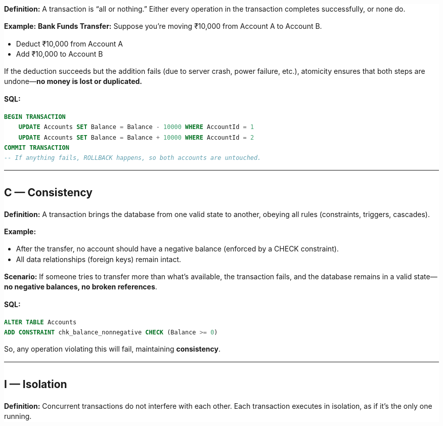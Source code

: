 **Definition:**
A transaction is “all or nothing.” Either every operation in the transaction completes successfully, or none do.

**Example:**
**Bank Funds Transfer:**
Suppose you’re moving ₹10,000 from Account A to Account B.

* Deduct ₹10,000 from Account A
* Add ₹10,000 to Account B

If the deduction succeeds but the addition fails (due to server crash, power failure, etc.), atomicity ensures that both steps are undone—**no money is lost or duplicated.**

**SQL:**

```sql
BEGIN TRANSACTION
    UPDATE Accounts SET Balance = Balance - 10000 WHERE AccountId = 1
    UPDATE Accounts SET Balance = Balance + 10000 WHERE AccountId = 2
COMMIT TRANSACTION
-- If anything fails, ROLLBACK happens, so both accounts are untouched.
```

---

## **C — Consistency**

**Definition:**
A transaction brings the database from one valid state to another, obeying all rules (constraints, triggers, cascades).

**Example:**

* After the transfer, no account should have a negative balance (enforced by a CHECK constraint).
* All data relationships (foreign keys) remain intact.

**Scenario:**
If someone tries to transfer more than what’s available, the transaction fails, and the database remains in a valid state—**no negative balances, no broken references**.

**SQL:**

```sql
ALTER TABLE Accounts
ADD CONSTRAINT chk_balance_nonnegative CHECK (Balance >= 0)
```

So, any operation violating this will fail, maintaining **consistency**.

---

## **I — Isolation**

**Definition:**
Concurrent transactions do not interfere with each other. Each transaction executes in isolation, as if it’s the only one running.
